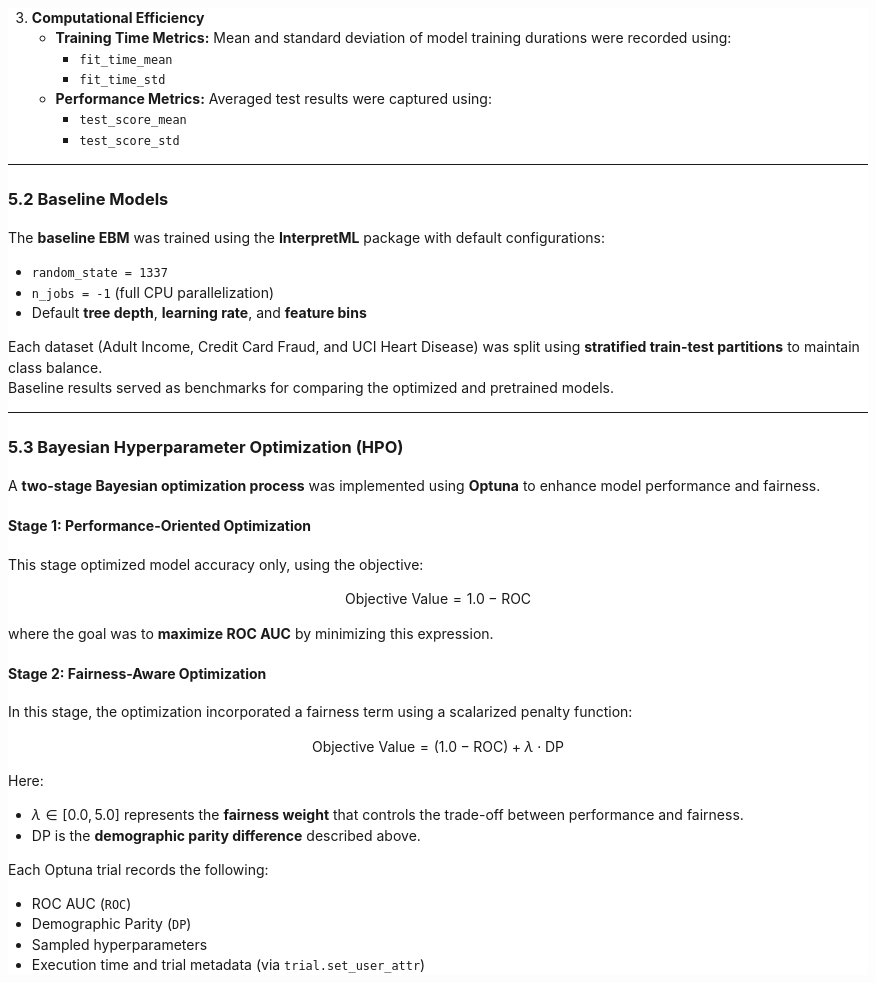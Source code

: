 3. **Computational Efficiency**
   - **Training Time Metrics:** Mean and standard deviation of model training durations were recorded using:
     - `fit_time_mean`
     - `fit_time_std`
   - **Performance Metrics:** Averaged test results were captured using:
     - `test_score_mean`
     - `test_score_std`

---

### 5.2 Baseline Models

The **baseline EBM** was trained using the **InterpretML** package with default configurations:

- `random_state = 1337`  
- `n_jobs = -1` (full CPU parallelization)  
- Default **tree depth**, **learning rate**, and **feature bins**

Each dataset (Adult Income, Credit Card Fraud, and UCI Heart Disease) was split using **stratified train-test partitions** to maintain class balance.  
Baseline results served as benchmarks for comparing the optimized and pretrained models.

---

### 5.3 Bayesian Hyperparameter Optimization (HPO)

A **two-stage Bayesian optimization process** was implemented using **Optuna** to enhance model performance and fairness.

#### **Stage 1: Performance-Oriented Optimization**

This stage optimized model accuracy only, using the objective:

$$
\text{Objective Value} = 1.0 - \mathrm{ROC}
$$

where the goal was to **maximize ROC AUC** by minimizing this expression.

#### **Stage 2: Fairness-Aware Optimization**

In this stage, the optimization incorporated a fairness term using a scalarized penalty function:

$$
\text{Objective Value} = (1.0 - \mathrm{ROC}) + \lambda \cdot \mathrm{DP}
$$

Here:
- $\lambda \in [0.0, 5.0]$ represents the **fairness weight** that controls the trade-off between performance and fairness.  
- $\mathrm{DP}$ is the **demographic parity difference** described above.

Each Optuna trial records the following:
- ROC AUC (`ROC`)
- Demographic Parity (`DP`)
- Sampled hyperparameters
- Execution time and trial metadata (via `trial.set_user_attr`)
